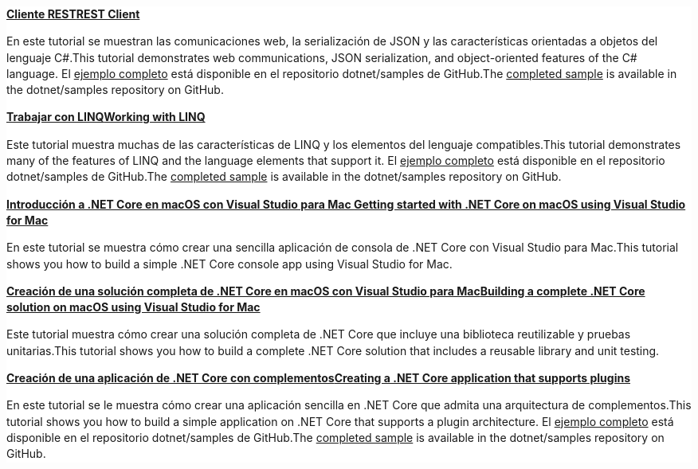 <span data-ttu-id="4d7f6-155">**[Cliente REST](../csharp/tutorials/console-webapiclient.md)**</span><span class="sxs-lookup"><span data-stu-id="4d7f6-155">**[REST Client](../csharp/tutorials/console-webapiclient.md)**</span></span>

<span data-ttu-id="4d7f6-156">En este tutorial se muestran las comunicaciones web, la serialización de JSON y las características orientadas a objetos del lenguaje C#.</span><span class="sxs-lookup"><span data-stu-id="4d7f6-156">This tutorial demonstrates web communications, JSON serialization, and object-oriented features of the C# language.</span></span> <span data-ttu-id="4d7f6-157">El [ejemplo completo](https://github.com/dotnet/samples/tree/master/csharp/getting-started/console-webapiclient) está disponible en el repositorio dotnet/samples de GitHub.</span><span class="sxs-lookup"><span data-stu-id="4d7f6-157">The [completed sample](https://github.com/dotnet/samples/tree/master/csharp/getting-started/console-webapiclient) is available in the dotnet/samples repository on GitHub.</span></span>

<span data-ttu-id="4d7f6-158">**[Trabajar con LINQ](../csharp/tutorials/working-with-linq.md)**</span><span class="sxs-lookup"><span data-stu-id="4d7f6-158">**[Working with LINQ](../csharp/tutorials/working-with-linq.md)**</span></span>

<span data-ttu-id="4d7f6-159">Este tutorial muestra muchas de las características de LINQ y los elementos del lenguaje compatibles.</span><span class="sxs-lookup"><span data-stu-id="4d7f6-159">This tutorial demonstrates many of the features of LINQ and the language elements that support it.</span></span> <span data-ttu-id="4d7f6-160">El [ejemplo completo](https://github.com/dotnet/samples/tree/master/csharp/getting-started/console-linq) está disponible en el repositorio dotnet/samples de GitHub.</span><span class="sxs-lookup"><span data-stu-id="4d7f6-160">The [completed sample](https://github.com/dotnet/samples/tree/master/csharp/getting-started/console-linq) is available in the dotnet/samples repository on GitHub.</span></span>

<span data-ttu-id="4d7f6-161">**[Introducción a .NET Core en macOS con Visual Studio para Mac ](../core/tutorials/using-on-mac-vs.md)**</span><span class="sxs-lookup"><span data-stu-id="4d7f6-161">**[Getting started with .NET Core on macOS using Visual Studio for Mac](../core/tutorials/using-on-mac-vs.md)**</span></span>

<span data-ttu-id="4d7f6-162">En este tutorial se muestra cómo crear una sencilla aplicación de consola de .NET Core con Visual Studio para Mac.</span><span class="sxs-lookup"><span data-stu-id="4d7f6-162">This tutorial shows you how to build a simple .NET Core console app using Visual Studio for Mac.</span></span>

<span data-ttu-id="4d7f6-163">**[Creación de una solución completa de .NET Core en macOS con Visual Studio para Mac](../core/tutorials/using-on-mac-vs-full-solution.md)**</span><span class="sxs-lookup"><span data-stu-id="4d7f6-163">**[Building a complete .NET Core solution on macOS using Visual Studio for Mac](../core/tutorials/using-on-mac-vs-full-solution.md)**</span></span>

<span data-ttu-id="4d7f6-164">Este tutorial muestra cómo crear una solución completa de .NET Core que incluye una biblioteca reutilizable y pruebas unitarias.</span><span class="sxs-lookup"><span data-stu-id="4d7f6-164">This tutorial shows you how to build a complete .NET Core solution that includes a reusable library and unit testing.</span></span>

<span data-ttu-id="4d7f6-165">**[Creación de una aplicación de .NET Core con complementos](../core/tutorials/creating-app-with-plugin-support.md)**</span><span class="sxs-lookup"><span data-stu-id="4d7f6-165">**[Creating a .NET Core application that supports plugins](../core/tutorials/creating-app-with-plugin-support.md)**</span></span>

<span data-ttu-id="4d7f6-166">En este tutorial se le muestra cómo crear una aplicación sencilla en .NET Core que admita una arquitectura de complementos.</span><span class="sxs-lookup"><span data-stu-id="4d7f6-166">This tutorial shows you how to build a simple application on .NET Core that supports a plugin architecture.</span></span> <span data-ttu-id="4d7f6-167">El [ejemplo completo](https://github.com/dotnet/samples/tree/master/core/extensions/AppWithPlugin) está disponible en el repositorio dotnet/samples de GitHub.</span><span class="sxs-lookup"><span data-stu-id="4d7f6-167">The [completed sample](https://github.com/dotnet/samples/tree/master/core/extensions/AppWithPlugin) is available in the dotnet/samples repository on GitHub.</span></span>
